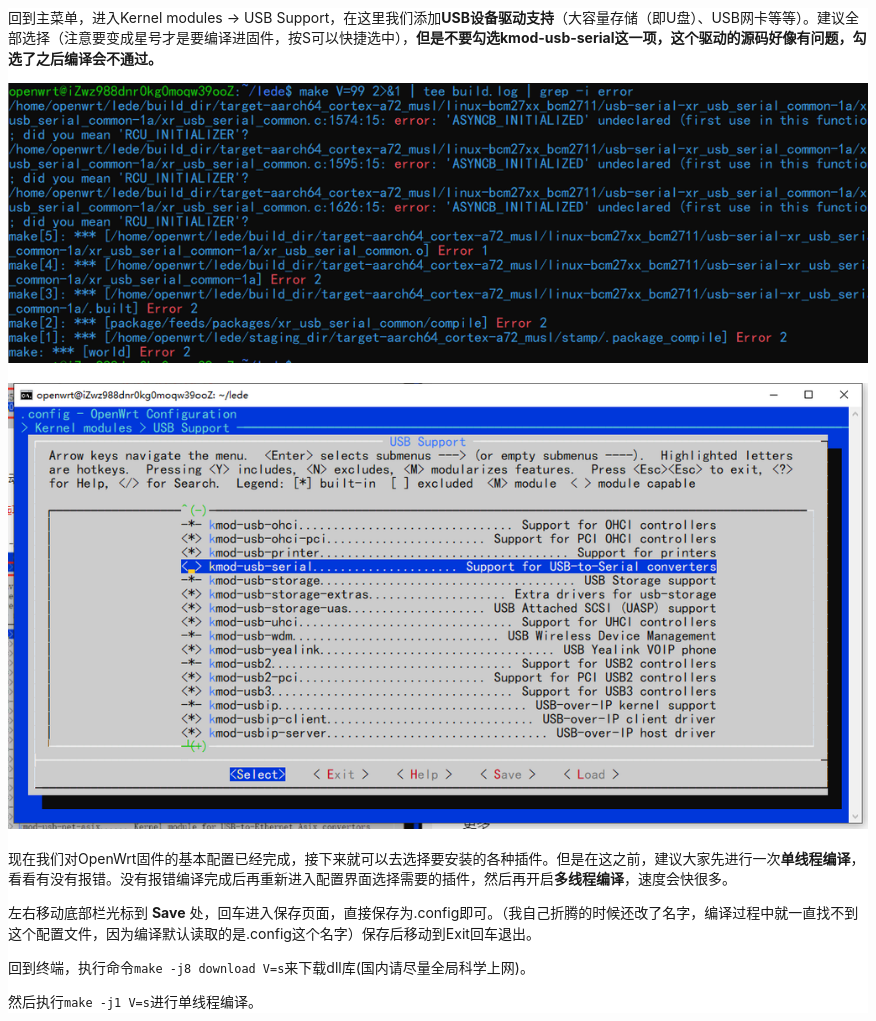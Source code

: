 回到主菜单，进入Kernel modules -> USB Support，在这里我们添加**USB设备驱动支持**（大容量存储（即U盘）、USB网卡等等）。建议全部选择（注意要变成星号才是要编译进固件，按S可以快捷选中），**但是不要勾选kmod-usb-serial这一项，这个驱动的源码好像有问题，勾选了之后编译会不通过。**

![](./assets/openwrt/11.png)

![](./assets/openwrt/12.png)

现在我们对OpenWrt固件的基本配置已经完成，接下来就可以去选择要安装的各种插件。但是在这之前，建议大家先进行一次**单线程编译**，看看有没有报错。没有报错编译完成后再重新进入配置界面选择需要的插件，然后再开启**多线程编译**，速度会快很多。

左右移动底部栏光标到 **Save** 处，回车进入保存页面，直接保存为.config即可。（我自己折腾的时候还改了名字，编译过程中就一直找不到这个配置文件，因为编译默认读取的是.config这个名字）保存后移动到Exit回车退出。

回到终端，执行命令`make -j8 download V=s`来下载dll库(国内请尽量全局科学上网)。

然后执行`make -j1 V=s`进行单线程编译。
